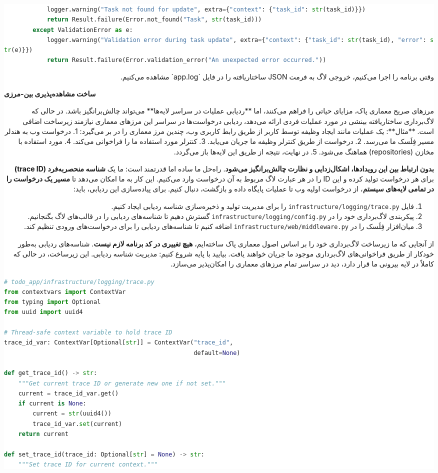 ```python
            logger.warning("Task not found for update", extra={"context": {"task_id": str(task_id)}})
            return Result.failure(Error.not_found("Task", str(task_id)))
        except ValidationError as e:
            logger.warning("Validation error during task update", extra={"context": {"task_id": str(task_id), "error": str(e)}})
            return Result.failure(Error.validation_error("An unexpected error occurred."))
```

<div dir="rtl" style="text-align: right;">
وقتی برنامه را اجرا می‌کنیم، خروجی لاگ به فرمت JSON ساختاریافته را در فایل `app.log` مشاهده می‌کنیم.
</div>

**ساخت مشاهده‌پذیری بین-مرزی**

<div dir="rtl" style="text-align: right;">
مرزهای صریح معماری پاک، مزایای حیاتی را فراهم می‌کنند، اما **ردیابی عملیات در سراسر لایه‌ها** می‌تواند چالش‌برانگیز باشد. در حالی که لاگ‌برداری ساختاریافته بینشی در مورد عملیات فردی ارائه می‌دهد، ردیابی درخواست‌ها در سراسر این مرزهای معماری نیازمند زیرساخت اضافی است.
**مثال**: یک عملیات مانند ایجاد وظیفه توسط کاربر از طریق رابط کاربری وب، چندین مرز معماری را در بر می‌گیرد:
1.  درخواست وب به هندلر مسیر فِلَسک ما می‌رسد.
2.  درخواست از طریق کنترلر وظیفه ما جریان می‌یابد.
3.  کنترلر مورد استفاده ما را فراخوانی می‌کند.
4.  مورد استفاده با مخازن (repositories) هماهنگ می‌شود.
5.  در نهایت، نتیجه از طریق این لایه‌ها باز می‌گردد.

**بدون ارتباط بین این رویدادها، اشکال‌زدایی و نظارت چالش‌برانگیز می‌شود**. راه‌حل ما ساده اما قدرتمند است: ما یک **شناسه منحصربه‌فرد (trace ID)** برای هر درخواست تولید کرده و این ID را در هر عبارت لاگ مربوط به آن درخواست وارد می‌کنیم. این کار به ما امکان می‌دهد تا **مسیر یک درخواست را در تمامی لایه‌های سیستم**، از درخواست اولیه وب تا عملیات پایگاه داده و بازگشت، دنبال کنیم.
برای پیاده‌سازی این ردیابی، باید:
1.  فایل `infrastructure/logging/trace.py` را برای مدیریت تولید و ذخیره‌سازی شناسه ردیابی ایجاد کنیم.
2.  پیکربندی لاگ‌برداری خود را در `infrastructure/logging/config.py` گسترش دهیم تا شناسه‌های ردیابی را در قالب‌های لاگ بگنجانیم.
3.  میان‌افزار فِلَسک را در `infrastructure/web/middleware.py` اضافه کنیم تا شناسه‌های ردیابی را برای درخواست‌های ورودی تنظیم کند.

از آنجایی که ما زیرساخت لاگ‌برداری خود را بر اساس اصول معماری پاک ساخته‌ایم، **هیچ تغییری در کد برنامه لازم نیست**. شناسه‌های ردیابی به‌طور خودکار از طریق فراخوانی‌های لاگ‌برداری موجود ما جریان خواهند یافت. بیایید با پایه شروع کنیم: مدیریت شناسه ردیابی. این زیرساخت، در حالی که کاملاً در لایه بیرونی ما قرار دارد، دید در سراسر تمام مرزهای معماری را امکان‌پذیر می‌سازد.
</div>

```python
# todo_app/infrastructure/logging/trace.py
from contextvars import ContextVar
from typing import Optional
from uuid import uuid4

# Thread-safe context variable to hold trace ID
trace_id_var: ContextVar[Optional[str]] = ContextVar("trace_id",
                                                     default=None)

def get_trace_id() -> str:
    """Get current trace ID or generate new one if not set."""
    current = trace_id_var.get()
    if current is None:
        current = str(uuid4())
        trace_id_var.set(current)
    return current

def set_trace_id(trace_id: Optional[str] = None) -> str:
    """Set trace ID for current context."""
```